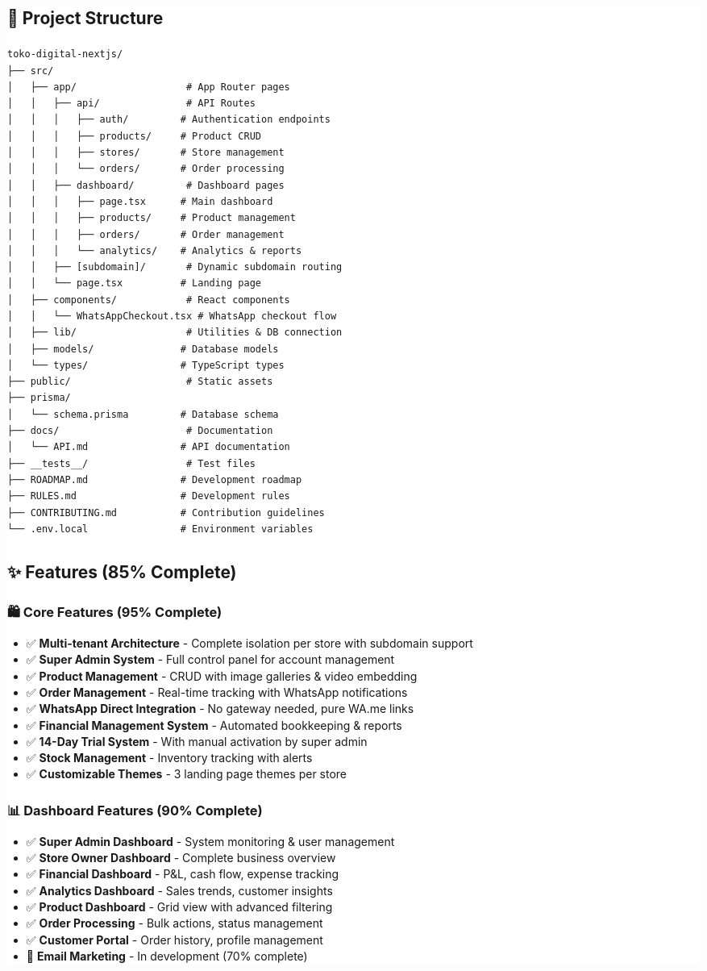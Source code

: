 ## 📁 Project Structure

```
toko-digital-nextjs/
├── src/
│   ├── app/                   # App Router pages
│   │   ├── api/               # API Routes
│   │   │   ├── auth/         # Authentication endpoints
│   │   │   ├── products/     # Product CRUD
│   │   │   ├── stores/       # Store management
│   │   │   └── orders/       # Order processing
│   │   ├── dashboard/         # Dashboard pages
│   │   │   ├── page.tsx      # Main dashboard
│   │   │   ├── products/     # Product management
│   │   │   ├── orders/       # Order management
│   │   │   └── analytics/    # Analytics & reports
│   │   ├── [subdomain]/       # Dynamic subdomain routing
│   │   └── page.tsx          # Landing page
│   ├── components/            # React components
│   │   └── WhatsAppCheckout.tsx # WhatsApp checkout flow
│   ├── lib/                   # Utilities & DB connection
│   ├── models/               # Database models
│   └── types/                # TypeScript types
├── public/                    # Static assets
├── prisma/
│   └── schema.prisma         # Database schema
├── docs/                      # Documentation
│   └── API.md                # API documentation
├── __tests__/                 # Test files
├── ROADMAP.md                # Development roadmap
├── RULES.md                  # Development rules
├── CONTRIBUTING.md           # Contribution guidelines
└── .env.local                # Environment variables
```

## ✨ Features (85% Complete)

### 🛍️ Core Features (95% Complete)
- ✅ **Multi-tenant Architecture** - Complete isolation per store with subdomain support
- ✅ **Super Admin System** - Full control panel for account management
- ✅ **Product Management** - CRUD with image galleries & video embedding
- ✅ **Order Management** - Real-time tracking with WhatsApp notifications
- ✅ **WhatsApp Direct Integration** - No gateway needed, pure WA.me links
- ✅ **Financial Management System** - Automated bookkeeping & reports
- ✅ **14-Day Trial System** - With manual activation by super admin
- ✅ **Stock Management** - Inventory tracking with alerts
- ✅ **Customizable Themes** - 3 landing page themes per store

### 📊 Dashboard Features (90% Complete)
- ✅ **Super Admin Dashboard** - System monitoring & user management
- ✅ **Store Owner Dashboard** - Complete business overview
- ✅ **Financial Dashboard** - P&L, cash flow, expense tracking
- ✅ **Analytics Dashboard** - Sales trends, customer insights
- ✅ **Product Dashboard** - Grid view with advanced filtering
- ✅ **Order Processing** - Bulk actions, status management
- ✅ **Customer Portal** - Order history, profile management
- 🔄 **Email Marketing** - In development (70% complete)
